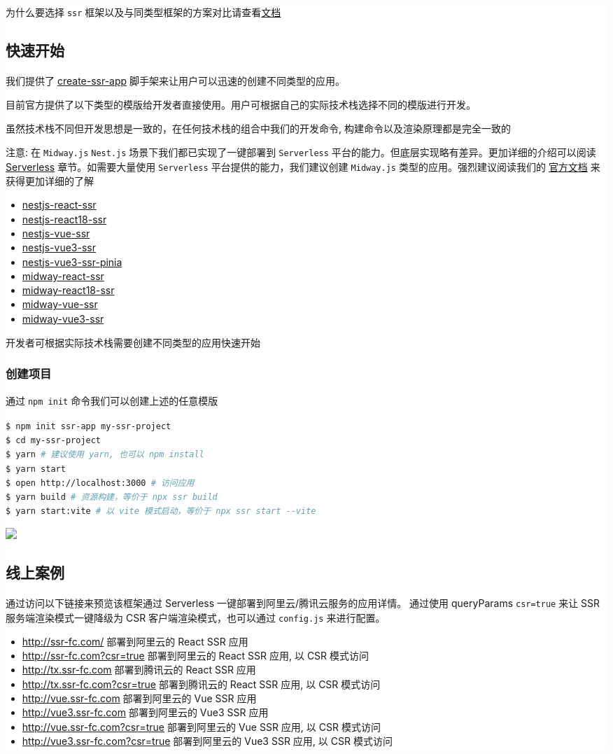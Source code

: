 为什么要选择 `ssr` 框架以及与同类型框架的方案对比请查看[文档](http://doc.ssr-fc.com/docs/why)

## 快速开始

我们提供了 [create-ssr-app](https://github.com/zhangyuang/create-ssr-app) 脚手架来让用户可以迅速的创建不同类型的应用。

目前官方提供了以下类型的模版给开发者直接使用。用户可根据自己的实际技术栈选择不同的模版进行开发。

虽然技术栈不同但开发思想是一致的，在任何技术栈的组合中我们的开发命令, 构建命令以及渲染原理都是完全一致的

注意: 在 `Midway.js` `Nest.js` 场景下我们都已实现了一键部署到 `Serverless` 平台的能力。但底层实现略有差异。更加详细的介绍可以阅读 [Serverless](http://doc.ssr-fc.com/docs/features$serverless) 章节。如需要大量使用 `Serverless` 平台提供的能力，我们建议创建 `Midway.js` 类型的应用。强烈建议阅读我们的 [官方文档](http://doc.ssr-fc.com/) 来获得更加详细的了解

- [nestjs-react-ssr](https://github.com/zhangyuang/ssr/tree/dev/example/nestjs-react-ssr)
- [nestjs-react18-ssr](https://github.com/zhangyuang/ssr/tree/dev/example/nestjs-react18-ssr)
- [nestjs-vue-ssr](https://github.com/zhangyuang/ssr/tree/dev/example/nestjs-vue-ssr)
- [nestjs-vue3-ssr](https://github.com/zhangyuang/ssr/tree/dev/example/nestjs-vue3-ssr)
- [nestjs-vue3-ssr-pinia](https://github.com/zhangyuang/nestjs-vue3-ssr-pinia)
- [midway-react-ssr](https://github.com/zhangyuang/ssr/tree/dev/example/midway-react-ssr)
- [midway-react18-ssr](https://github.com/zhangyuang/ssr/tree/dev/example/midway-react18-ssr)
- [midway-vue-ssr](https://github.com/zhangyuang/ssr/tree/dev/example/midway-vue-ssr)
- [midway-vue3-ssr](https://github.com/zhangyuang/ssr/tree/dev/example/midway-vue3-ssr)

开发者可根据实际技术栈需要创建不同类型的应用快速开始

### 创建项目

通过 `npm init` 命令我们可以创建上述的任意模版

```bash
$ npm init ssr-app my-ssr-project
$ cd my-ssr-project
$ yarn # 建议使用 yarn, 也可以 npm install
$ yarn start
$ open http://localhost:3000 # 访问应用
$ yarn build # 资源构建，等价于 npx ssr build
$ yarn start:vite # 以 vite 模式启动，等价于 npx ssr start --vite
```

![](images/start-vite3.gif)

## 线上案例

通过访问以下链接来预览该框架通过 Serverless 一键部署到阿里云/腾讯云服务的应用详情。
通过使用 queryParams `csr=true` 来让 SSR 服务端渲染模式一键降级为 CSR 客户端渲染模式，也可以通过 `config.js` 来进行配置。

- http://ssr-fc.com/ 部署到阿里云的 React SSR 应用
- http://ssr-fc.com?csr=true 部署到阿里云的 React SSR 应用, 以 CSR 模式访问
- http://tx.ssr-fc.com 部署到腾讯云的 React SSR 应用
- http://tx.ssr-fc.com?csr=true 部署到腾讯云的 React SSR 应用, 以 CSR 模式访问
- http://vue.ssr-fc.com 部署到阿里云的 Vue SSR 应用
- http://vue3.ssr-fc.com 部署到阿里云的 Vue3 SSR 应用
- http://vue.ssr-fc.com?csr=true 部署到阿里云的 Vue SSR 应用, 以 CSR 模式访问
- http://vue3.ssr-fc.com?csr=true 部署到阿里云的 Vue3 SSR 应用, 以 CSR 模式访问
